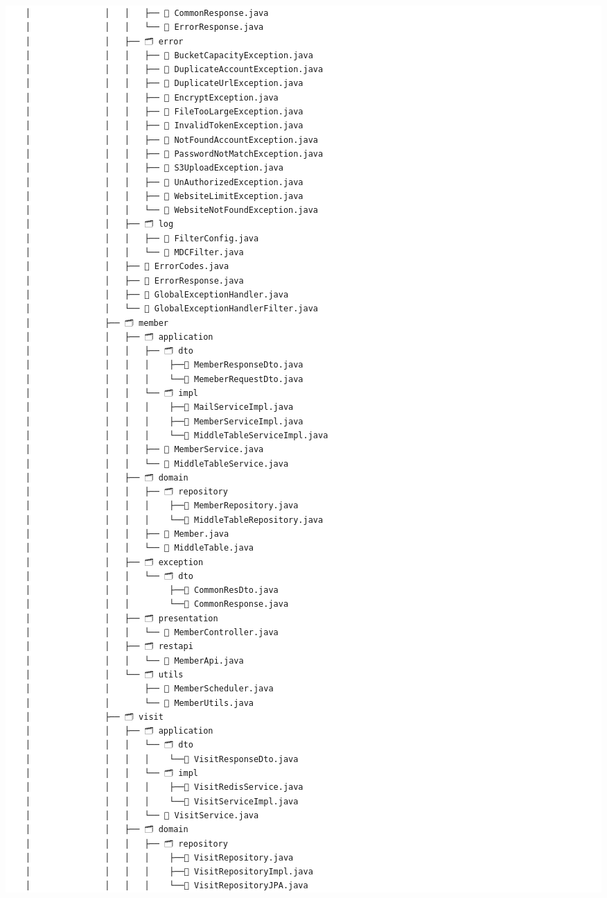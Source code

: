 ```
    │               │   │   ├── 📑 CommonResponse.java   
    │               │   │   └── 📑 ErrorResponse.java  
    │               │   ├── 🗂 error
    │               │   │   ├── 📑 BucketCapacityException.java 
    │               │   │   ├── 📑 DuplicateAccountException.java 
    │               │   │   ├── 📑 DuplicateUrlException.java           
    │               │   │   ├── 📑 EncryptException.java 
    │               │   │   ├── 📑 FileTooLargeException.java 
    │               │   │   ├── 📑 InvalidTokenException.java   
    │               │   │   ├── 📑 NotFoundAccountException.java 
    │               │   │   ├── 📑 PasswordNotMatchException.java 
    │               │   │   ├── 📑 S3UploadException.java  
    │               │   │   ├── 📑 UnAuthorizedException.java 
    │               │   │   ├── 📑 WebsiteLimitException.java           
    │               │   │   └── 📑 WebsiteNotFoundException.java  
    │               │   ├── 🗂 log
    │               │   │   ├── 📑 FilterConfig.java   
    │               │   │   └── 📑 MDCFilter.java 
    │               │   ├── 📑 ErrorCodes.java  
    │               │   ├── 📑 ErrorResponse.java  
    │               │   ├── 📑 GlobalExceptionHandler.java  
    │               │   └── 📑 GlobalExceptionHandlerFilter.java          
    │               ├── 🗂 member 
    │               │   ├── 🗂 application
    │               │   │   ├── 🗂 dto
    │               │   │   │    ├──📑 MemberResponseDto.java     
    │               │   │   │    └──📑 MemeberRequestDto.java       
    │               │   │   └── 🗂 impl
    │               │   │   │    ├──📑 MailServiceImpl.java     
    │               │   │   │    ├──📑 MemberServiceImpl.java
    │               │   │   │    └──📑 MiddleTableServiceImpl.java      
    │               │   │   ├── 📑 MemberService.java  
    │               │   │   └── 📑 MiddleTableService.java        
    │               │   ├── 🗂 domain
    │               │   │   ├── 🗂 repository
    │               │   │   │    ├──📑 MemberRepository.java     
    │               │   │   │    └──📑 MiddleTableRepository.java   
    │               │   │   ├── 📑 Member.java  
    │               │   │   └── 📑 MiddleTable.java       
    │               │   ├── 🗂 exception
    │               │   │   └── 🗂 dto
    │               │   │        ├──📑 CommonResDto.java     
    │               │   │        └──📑 CommonResponse.java 
    │               │   ├── 🗂 presentation
    │               │   │   └── 📑 MemberController.java
    │               │   ├── 🗂 restapi
    │               │   │   └── 📑 MemberApi.java
    │               │   └── 🗂 utils
    │               │       ├── 📑 MemberScheduler.java
    │               │       └── 📑 MemberUtils.java   
    │               ├── 🗂 visit 
    │               │   ├── 🗂 application  
    │               │   │   └── 🗂 dto
    │               │   │   │    └──📑 VisitResponseDto.java   
    │               │   │   └── 🗂 impl
    │               │   │   │    ├──📑 VisitRedisService.java     
    │               │   │   │    └──📑 VisitServiceImpl.java    
    │               │   │   └── 📑 VisitService.java       
    │               │   ├── 🗂 domain
    │               │   │   ├── 🗂 repository    
    │               │   │   │    ├──📑 VisitRepository.java 
    │               │   │   │    ├──📑 VisitRepositoryImpl.java 
    │               │   │   │    └──📑 VisitRepositoryJPA.java   
```